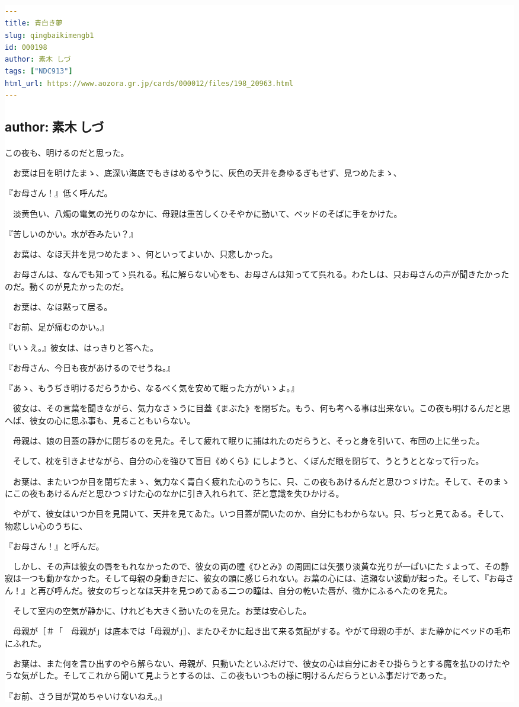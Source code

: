 ```yaml
---
title: 青白き夢
slug: qingbaikimengb1
id: 000198
author: 素木 しづ
tags: ["NDC913"]
html_url: https://www.aozora.gr.jp/cards/000012/files/198_20963.html
---
```


## author: 素木 しづ

この夜も、明けるのだと思った。

　お葉は目を明けたまゝ、底深い海底でもきはめるやうに、灰色の天井を身ゆるぎもせず、見つめたまゝ、

『お母さん！』低く呼んだ。

　淡黄色い、八燭の電気の光りのなかに、母親は重苦しくひそやかに動いて、ベッドのそばに手をかけた。

『苦しいのかい。水が呑みたい？』

　お葉は、なほ天井を見つめたまゝ、何といってよいか、只悲しかった。

　お母さんは、なんでも知ってゝ呉れる。私に解らない心をも、お母さんは知ってて呉れる。わたしは、只お母さんの声が聞きたかったのだ。動くのが見たかったのだ。

　お葉は、なほ黙って居る。

『お前、足が痛むのかい。』

『いゝえ。』彼女は、はっきりと答へた。

『お母さん、今日も夜があけるのでせうね。』

『あゝ、もうぢき明けるだらうから、なるべく気を安めて眠った方がいゝよ。』

　彼女は、その言葉を聞きながら、気力なさゝうに目蓋《まぶた》を閉ぢた。もう、何も考へる事は出来ない。この夜も明けるんだと思へば、彼女の心に思ふ事も、見ることもいらない。

　母親は、娘の目蓋の静かに閉ぢるのを見た。そして疲れて眠りに捕はれたのだらうと、そっと身を引いて、布団の上に坐った。

　そして、枕を引きよせながら、自分の心を強ひて盲目《めくら》にしようと、くぼんだ眼を閉ぢて、うとうととなって行った。

　お葉は、またいつか目を閉ぢたまゝ、気力なく青白く疲れた心のうちに、只、この夜もあけるんだと思ひつゞけた。そして、そのまゝにこの夜もあけるんだと思ひつゞけた心のなかに引き入れられて、茫と意識を失ひかける。

　やがて、彼女はいつか目を見開いて、天井を見てゐた。いつ目蓋が開いたのか、自分にもわからない。只、ぢっと見てゐる。そして、物悲しい心のうちに、

『お母さん！』と呼んだ。

　しかし、その声は彼女の唇をもれなかったので、彼女の両の瞳《ひとみ》の周囲には矢張り淡黄な光りが一ぱいにたゞよって、その静寂は一つも動かなかった。そして母親の身動きだに、彼女の頭に感じられない。お葉の心には、遣瀬ない波動が起った。そして、『お母さん！』と再び呼んだ。彼女のぢっとなほ天井を見つめてゐる二つの瞳は、自分の乾いた唇が、微かにふるへたのを見た。

　そして室内の空気が静かに、けれども大きく動いたのを見た。お葉は安心した。

　母親が［＃「　母親が」は底本では「母親が」］、またひそかに起き出て来る気配がする。やがて母親の手が、また静かにベッドの毛布にふれた。

　お葉は、また何を言ひ出すのやら解らない、母親が、只動いたといふだけで、彼女の心は自分におそひ掛らうとする魔を払ひのけたやうな気がした。そしてこれから聞いて見ようとするのは、この夜もいつもの様に明けるんだらうといふ事だけであった。

『お前、さう目が覚めちゃいけないねえ。』
